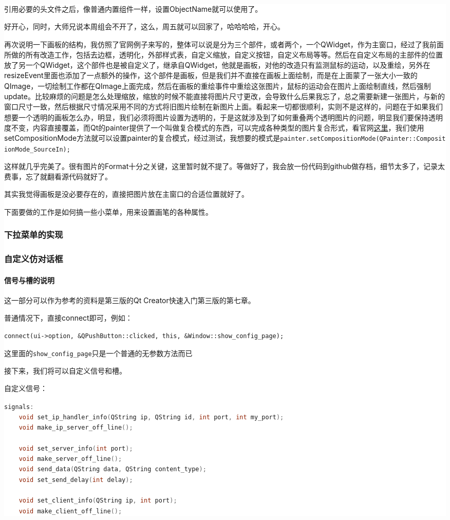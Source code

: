 引用必要的头文件之后，像普通内置组件一样，设置ObjectName就可以使用了。

好开心，同时，大师兄说本周组会不开了，这么，周五就可以回家了，哈哈哈哈，开心。



再次说明一下画板的结构，我仿照了官网例子来写的，整体可以说是分为三个部件，或者两个，一个QWidget，作为主窗口，经过了我前面所做的所有改造工作，包括去边框，透明化，外部样式表，自定义缩放，自定义按钮，自定义布局等等。然后在自定义布局的主部件的位置放了另一个QWidget，这个部件也是被自定义了，继承自QWidget，他就是画板，对他的改造只有监测鼠标的运动，以及重绘，另外在resizeEvent里面也添加了一点额外的操作，这个部件是画板，但是我们并不直接在画板上面绘制，而是在上面蒙了一张大小一致的QImage，一切绘制工作都在QImage上面完成，然后在画板的重绘事件中重绘这张图片，鼠标的运动会在图片上面绘制直线，然后强制update。比较麻烦的问题是怎么处理缩放，缩放的时候不能直接将图片尺寸更改，会导致什么后果我忘了，总之需要新建一张图片，与新的窗口尺寸一致，然后根据尺寸情况采用不同的方式将旧图片绘制在新图片上面。看起来一切都很顺利，实则不是这样的，问题在于如果我们想要一个透明的画板怎么办，明显，我们必须将图片设置为透明的，于是这就涉及到了如何重叠两个透明图片的问题，明显我们要保持透明度不变，内容直接覆盖，而Qt的painter提供了一个叫做复合模式的东西，可以完成各种类型的图片复合形式，看官网[这里](http://doc.qt.io/qt-5/qpainter.html#CompositionMode-enum)，我们使用setCompositionMode方法就可以设置painter的复合模式，经过测试，我想要的模式是`painter.setCompositionMode(QPainter::CompositionMode_SourceIn);`

这样就几乎完美了。很有图片的Format十分之关键，这里暂时就不提了。等做好了，我会放一份代码到github做存档，细节太多了，记录太费事，忘了就翻看源代码就好了。

其实我觉得画板是没必要存在的，直接把图片放在主窗口的合适位置就好了。

下面要做的工作是如何搞一些小菜单，用来设置画笔的各种属性。



### 下拉菜单的实现









### 自定义仿对话框







#### 信号与槽的说明

这一部分可以作为参考的资料是第三版的Qt Creator快速入门第三版的第七章。

普通情况下，直接connect即可，例如：

`connect(ui->option, &QPushButton::clicked, this, &Window::show_config_page);`

这里面的`show_config_page`只是一个普通的无参数方法而已

接下来，我们将可以自定义信号和槽。

自定义信号：

~~~h
signals:
    void set_ip_handler_info(QString ip, QString id, int port, int my_port);
    void make_ip_server_off_line();

    void set_server_info(int port);
    void make_server_off_line();
    void send_data(QString data, QString content_type);
    void set_send_delay(int delay);

    void set_client_info(QString ip, int port);
    void make_client_off_line();
~~~
